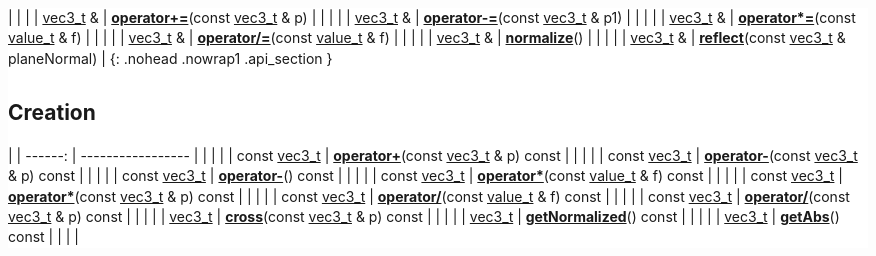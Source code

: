 |  | |
| [vec3_t](classGeometry_1_1%5F%5FVec3#classGeometry_1_1%5F%5FVec3_1ab59ee3b31e4b941162cdd7bedaece403) & | **[operator+=](#classGeometry_1_1%5F%5FVec3_1af58265fe516c982af19def3aafde4e76)**(const [vec3_t](classGeometry_1_1%5F%5FVec3#classGeometry_1_1%5F%5FVec3_1ab59ee3b31e4b941162cdd7bedaece403) & p) |
|  | |
| [vec3_t](classGeometry_1_1%5F%5FVec3#classGeometry_1_1%5F%5FVec3_1ab59ee3b31e4b941162cdd7bedaece403) & | **[operator-=](#classGeometry_1_1%5F%5FVec3_1adf708a01fa31336abb4474d2eec46d66)**(const [vec3_t](classGeometry_1_1%5F%5FVec3#classGeometry_1_1%5F%5FVec3_1ab59ee3b31e4b941162cdd7bedaece403) & p1) |
|  | |
| [vec3_t](classGeometry_1_1%5F%5FVec3#classGeometry_1_1%5F%5FVec3_1ab59ee3b31e4b941162cdd7bedaece403) & | **[operator*=](#classGeometry_1_1%5F%5FVec3_1acbcd1cb499ad1aadf03d78869c7ac7b5)**(const [value_t](classGeometry_1_1%5F%5FVec3#classGeometry_1_1%5F%5FVec3_1a37ca970085a6d984603b4e368cba0893) & f) |
|  | |
| [vec3_t](classGeometry_1_1%5F%5FVec3#classGeometry_1_1%5F%5FVec3_1ab59ee3b31e4b941162cdd7bedaece403) & | **[operator/=](#classGeometry_1_1%5F%5FVec3_1a11426e8afc353b3310e35fe17ae7aa4b)**(const [value_t](classGeometry_1_1%5F%5FVec3#classGeometry_1_1%5F%5FVec3_1a37ca970085a6d984603b4e368cba0893) & f) |
|  | |
| [vec3_t](classGeometry_1_1%5F%5FVec3#classGeometry_1_1%5F%5FVec3_1ab59ee3b31e4b941162cdd7bedaece403) & | **[normalize](#classGeometry_1_1%5F%5FVec3_1a07b3180399090b08c4bfd0f719315aea)**() |
|  | |
| [vec3_t](classGeometry_1_1%5F%5FVec3#classGeometry_1_1%5F%5FVec3_1ab59ee3b31e4b941162cdd7bedaece403) & | **[reflect](#classGeometry_1_1%5F%5FVec3_1a9507a09bf8bd030e85eb31b24b0d7759)**(const [vec3_t](classGeometry_1_1%5F%5FVec3#classGeometry_1_1%5F%5FVec3_1ab59ee3b31e4b941162cdd7bedaece403) & planeNormal) |
{: .nohead .nowrap1 .api_section }


## Creation

|
| ------: | ----------------- |
|  | |
| const [vec3_t](classGeometry_1_1%5F%5FVec3#classGeometry_1_1%5F%5FVec3_1ab59ee3b31e4b941162cdd7bedaece403) | **[operator+](#classGeometry_1_1%5F%5FVec3_1ab210ffd378f76d017adc4cf5519fe40a)**(const [vec3_t](classGeometry_1_1%5F%5FVec3#classGeometry_1_1%5F%5FVec3_1ab59ee3b31e4b941162cdd7bedaece403) & p) const |
|  | |
| const [vec3_t](classGeometry_1_1%5F%5FVec3#classGeometry_1_1%5F%5FVec3_1ab59ee3b31e4b941162cdd7bedaece403) | **[operator-](#classGeometry_1_1%5F%5FVec3_1aaa26ea3b260dff9eaa0132442e7ce8f6)**(const [vec3_t](classGeometry_1_1%5F%5FVec3#classGeometry_1_1%5F%5FVec3_1ab59ee3b31e4b941162cdd7bedaece403) & p) const |
|  | |
| const [vec3_t](classGeometry_1_1%5F%5FVec3#classGeometry_1_1%5F%5FVec3_1ab59ee3b31e4b941162cdd7bedaece403) | **[operator-](#classGeometry_1_1%5F%5FVec3_1a9b48b51783dad1ce5be12188cd1f9f1e)**() const |
|  | |
| const [vec3_t](classGeometry_1_1%5F%5FVec3#classGeometry_1_1%5F%5FVec3_1ab59ee3b31e4b941162cdd7bedaece403) | **[operator*](#classGeometry_1_1%5F%5FVec3_1a52a7b7e05746f92de07dad0bc43c1bc7)**(const [value_t](classGeometry_1_1%5F%5FVec3#classGeometry_1_1%5F%5FVec3_1a37ca970085a6d984603b4e368cba0893) & f) const |
|  | |
| const [vec3_t](classGeometry_1_1%5F%5FVec3#classGeometry_1_1%5F%5FVec3_1ab59ee3b31e4b941162cdd7bedaece403) | **[operator*](#classGeometry_1_1%5F%5FVec3_1a274a509d7391bab4372918aaa3173a12)**(const [vec3_t](classGeometry_1_1%5F%5FVec3#classGeometry_1_1%5F%5FVec3_1ab59ee3b31e4b941162cdd7bedaece403) & p) const |
|  | |
| const [vec3_t](classGeometry_1_1%5F%5FVec3#classGeometry_1_1%5F%5FVec3_1ab59ee3b31e4b941162cdd7bedaece403) | **[operator/](#classGeometry_1_1%5F%5FVec3_1a1342b214e7dd9eb72f7f9763c6c812d5)**(const [value_t](classGeometry_1_1%5F%5FVec3#classGeometry_1_1%5F%5FVec3_1a37ca970085a6d984603b4e368cba0893) & f) const |
|  | |
| const [vec3_t](classGeometry_1_1%5F%5FVec3#classGeometry_1_1%5F%5FVec3_1ab59ee3b31e4b941162cdd7bedaece403) | **[operator/](#classGeometry_1_1%5F%5FVec3_1a4aa24a8801061bc80153bb1bb7ccd023)**(const [vec3_t](classGeometry_1_1%5F%5FVec3#classGeometry_1_1%5F%5FVec3_1ab59ee3b31e4b941162cdd7bedaece403) & p) const |
|  | |
| [vec3_t](classGeometry_1_1%5F%5FVec3#classGeometry_1_1%5F%5FVec3_1ab59ee3b31e4b941162cdd7bedaece403) | **[cross](#classGeometry_1_1%5F%5FVec3_1a9e8194cc941f561ab60686761a7dd177)**(const [vec3_t](classGeometry_1_1%5F%5FVec3#classGeometry_1_1%5F%5FVec3_1ab59ee3b31e4b941162cdd7bedaece403) & p) const |
|  | |
| [vec3_t](classGeometry_1_1%5F%5FVec3#classGeometry_1_1%5F%5FVec3_1ab59ee3b31e4b941162cdd7bedaece403) | **[getNormalized](#classGeometry_1_1%5F%5FVec3_1a87ac6b6022a8b7980faa7bc3798942e8)**() const |
|  | |
| [vec3_t](classGeometry_1_1%5F%5FVec3#classGeometry_1_1%5F%5FVec3_1ab59ee3b31e4b941162cdd7bedaece403) | **[getAbs](#classGeometry_1_1%5F%5FVec3_1a9bc68cde7823a25c24f64c2108f72b49)**() const |
|  | |